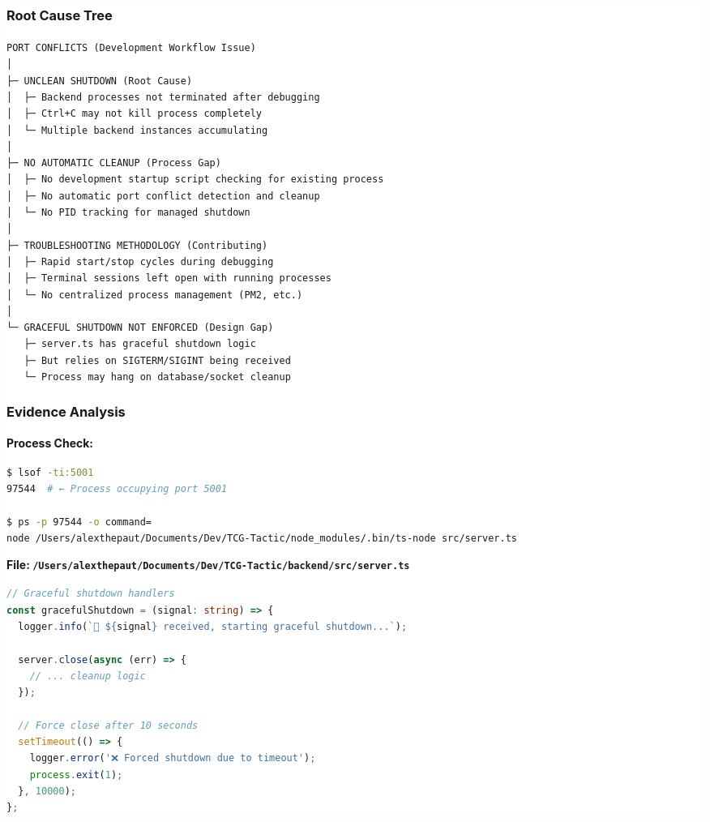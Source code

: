 ### Root Cause Tree

```
PORT CONFLICTS (Development Workflow Issue)
│
├─ UNCLEAN SHUTDOWN (Root Cause)
│  ├─ Backend processes not terminated after debugging
│  ├─ Ctrl+C may not kill process completely
│  └─ Multiple backend instances accumulating
│
├─ NO AUTOMATIC CLEANUP (Process Gap)
│  ├─ No development startup script checking for existing process
│  ├─ No automatic port conflict detection and cleanup
│  └─ No PID tracking for managed shutdown
│
├─ TROUBLESHOOTING METHODOLOGY (Contributing)
│  ├─ Rapid start/stop cycles during debugging
│  ├─ Terminal sessions left open with running processes
│  └─ No centralized process management (PM2, etc.)
│
└─ GRACEFUL SHUTDOWN NOT ENFORCED (Design Gap)
   ├─ server.ts has graceful shutdown logic
   ├─ But relies on SIGTERM/SIGINT being received
   └─ Process may hang on database/socket cleanup
```

### Evidence Analysis

**Process Check:**
```bash
$ lsof -ti:5001
97544  # ← Process occupying port 5001

$ ps -p 97544 -o command=
node /Users/alexthepaut/Documents/Dev/TCG-Tactic/node_modules/.bin/ts-node src/server.ts
```

**File: `/Users/alexthepaut/Documents/Dev/TCG-Tactic/backend/src/server.ts`**
```typescript
// Graceful shutdown handlers
const gracefulShutdown = (signal: string) => {
  logger.info(`📡 ${signal} received, starting graceful shutdown...`);

  server.close(async (err) => {
    // ... cleanup logic
  });

  // Force close after 10 seconds
  setTimeout(() => {
    logger.error('❌ Forced shutdown due to timeout');
    process.exit(1);
  }, 10000);
};
```
